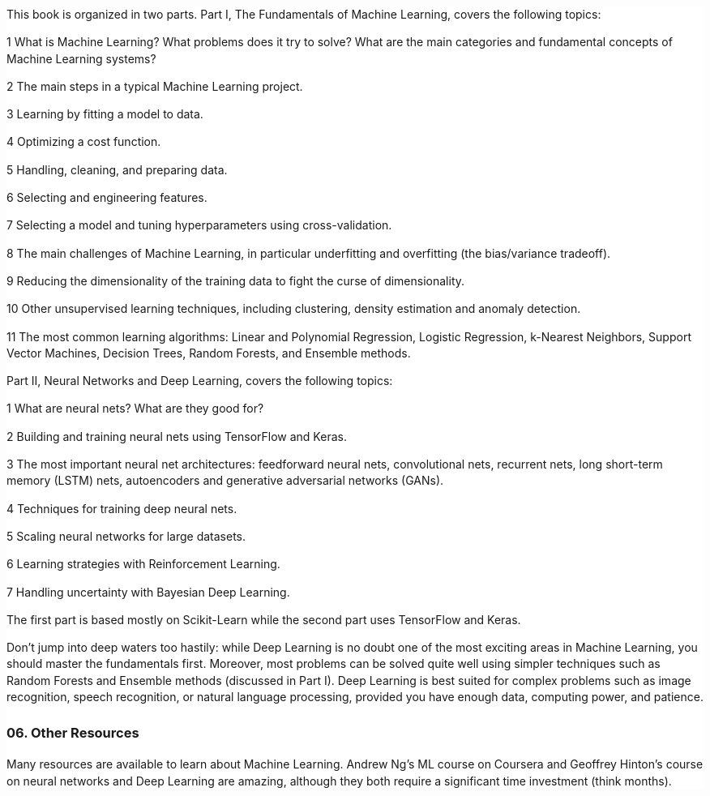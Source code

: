 This book is organized in two parts. Part I, The Fundamentals of Machine Learning, covers the following topics:

1 What is Machine Learning? What problems does it try to solve? What are the main categories and fundamental concepts of Machine Learning systems?

2 The main steps in a typical Machine Learning project.

3 Learning by fitting a model to data.

4 Optimizing a cost function.

5 Handling, cleaning, and preparing data.

6 Selecting and engineering features.

7 Selecting a model and tuning hyperparameters using cross-validation.

8 The main challenges of Machine Learning, in particular underfitting and overfitting (the bias/variance tradeoff).

9 Reducing the dimensionality of the training data to fight the curse of dimensionality.

10 Other unsupervised learning techniques, including clustering, density estimation and anomaly detection.

11 The most common learning algorithms: Linear and Polynomial Regression, Logistic Regression, k-Nearest Neighbors, Support Vector Machines, Decision Trees, Random Forests, and Ensemble methods.

Part II, Neural Networks and Deep Learning, covers the following topics:

1 What are neural nets? What are they good for?

2 Building and training neural nets using TensorFlow and Keras.

3 The most important neural net architectures: feedforward neural nets, convolutional nets, recurrent nets, long short-term memory (LSTM) nets, autoencoders and generative adversarial networks (GANs).

4 Techniques for training deep neural nets.

5 Scaling neural networks for large datasets.

6 Learning strategies with Reinforcement Learning.

7 Handling uncertainty with Bayesian Deep Learning.

The first part is based mostly on Scikit-Learn while the second part uses TensorFlow and Keras.

Don’t jump into deep waters too hastily: while Deep Learning is no doubt one of the most exciting areas in Machine Learning, you should master the fundamentals first. Moreover, most problems can be solved quite well using simpler techniques such as Random Forests and Ensemble methods (discussed in Part I). Deep Learning is best suited for complex problems such as image recognition, speech recognition, or natural language processing, provided you have enough data, computing power, and patience.

### 06. Other Resources

Many resources are available to learn about Machine Learning. Andrew Ng’s ML course on Coursera and Geoffrey Hinton’s course on neural networks and Deep Learning are amazing, although they both require a significant time investment (think months).
